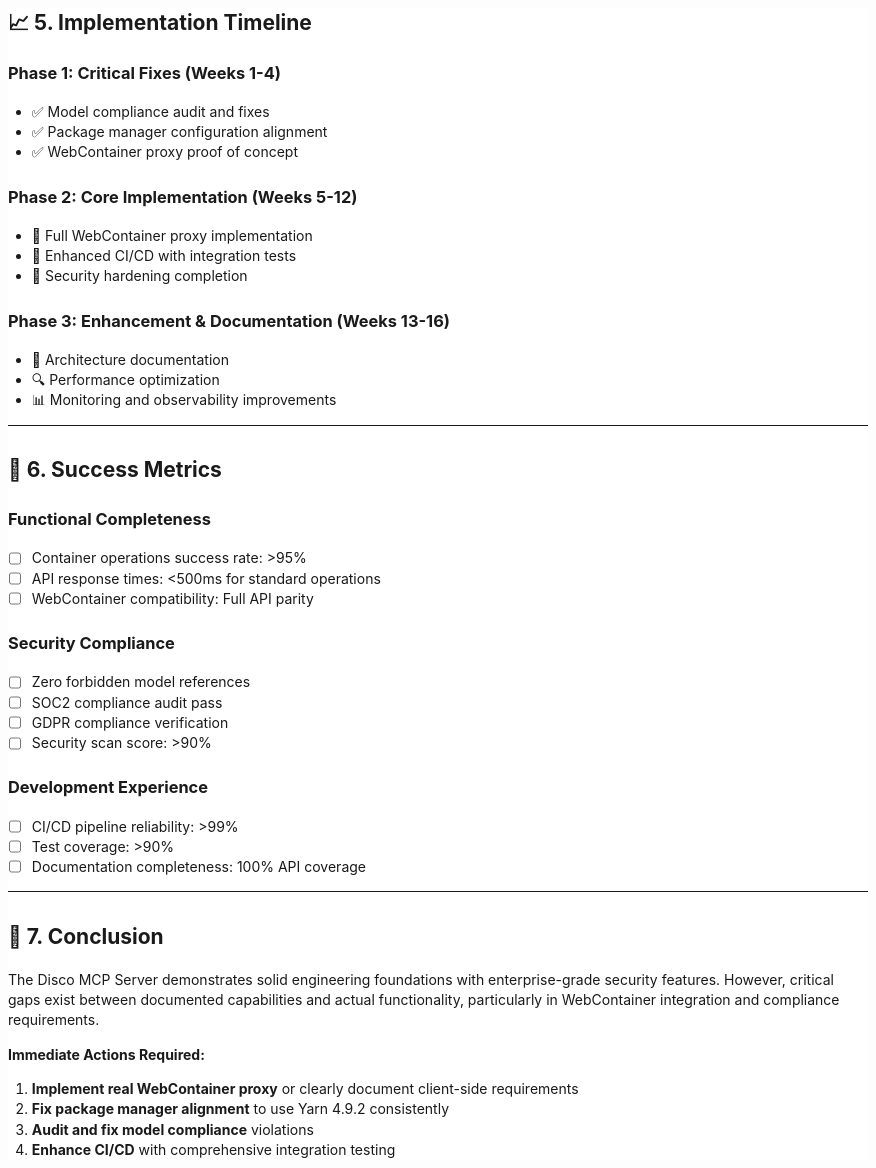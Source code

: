 
## 📈 5. Implementation Timeline

### Phase 1: Critical Fixes (Weeks 1-4)
- ✅ Model compliance audit and fixes
- ✅ Package manager configuration alignment
- ✅ WebContainer proxy proof of concept

### Phase 2: Core Implementation (Weeks 5-12)
- 🔄 Full WebContainer proxy implementation
- 🔄 Enhanced CI/CD with integration tests
- 🔄 Security hardening completion

### Phase 3: Enhancement & Documentation (Weeks 13-16)
- 📝 Architecture documentation
- 🔍 Performance optimization
- 📊 Monitoring and observability improvements

---

## 🎯 6. Success Metrics

### Functional Completeness
- [ ] Container operations success rate: >95%
- [ ] API response times: <500ms for standard operations
- [ ] WebContainer compatibility: Full API parity

### Security Compliance
- [ ] Zero forbidden model references
- [ ] SOC2 compliance audit pass
- [ ] GDPR compliance verification
- [ ] Security scan score: >90%

### Development Experience
- [ ] CI/CD pipeline reliability: >99%
- [ ] Test coverage: >90%
- [ ] Documentation completeness: 100% API coverage

---

## 📝 7. Conclusion

The Disco MCP Server demonstrates solid engineering foundations with enterprise-grade security features. However, critical gaps exist between documented capabilities and actual functionality, particularly in WebContainer integration and compliance requirements.

**Immediate Actions Required:**
1. **Implement real WebContainer proxy** or clearly document client-side requirements
2. **Fix package manager alignment** to use Yarn 4.9.2 consistently  
3. **Audit and fix model compliance** violations
4. **Enhance CI/CD** with comprehensive integration testing
